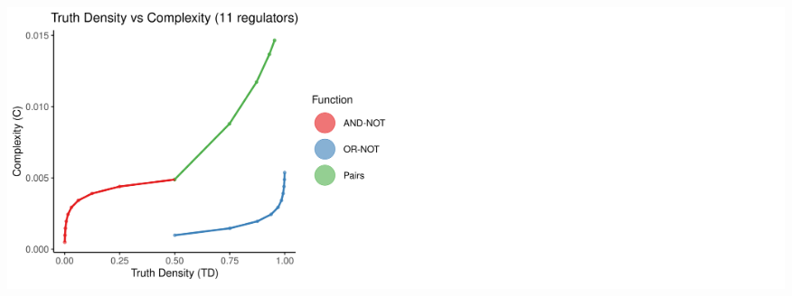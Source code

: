 <img src="index_files/figure-html/td-vs-complexity-3-3.png" alt="Truth Density vs Complexity for the AND-NOT, OR-NOT and Pairs Boolean regulatory functions. Each point represents a different Boolean formula with at least one activator and one inhibitor. In each figure, formulas with a specific number of total regulators is shown (5,8,11,14)." width="50%" height="50%" />